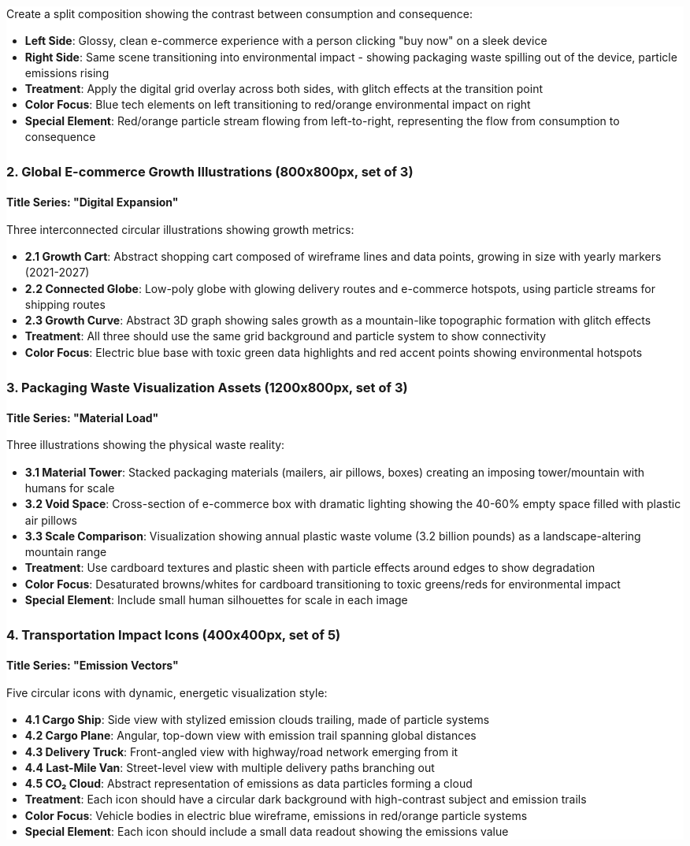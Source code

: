 Create a split composition showing the contrast between consumption and consequence:
- **Left Side**: Glossy, clean e-commerce experience with a person clicking "buy now" on a sleek device
- **Right Side**: Same scene transitioning into environmental impact - showing packaging waste spilling out of the device, particle emissions rising
- **Treatment**: Apply the digital grid overlay across both sides, with glitch effects at the transition point
- **Color Focus**: Blue tech elements on left transitioning to red/orange environmental impact on right
- **Special Element**: Red/orange particle stream flowing from left-to-right, representing the flow from consumption to consequence

### 2. Global E-commerce Growth Illustrations (800x800px, set of 3)
**Title Series: "Digital Expansion"**

Three interconnected circular illustrations showing growth metrics:
- **2.1 Growth Cart**: Abstract shopping cart composed of wireframe lines and data points, growing in size with yearly markers (2021-2027)
- **2.2 Connected Globe**: Low-poly globe with glowing delivery routes and e-commerce hotspots, using particle streams for shipping routes
- **2.3 Growth Curve**: Abstract 3D graph showing sales growth as a mountain-like topographic formation with glitch effects
- **Treatment**: All three should use the same grid background and particle system to show connectivity
- **Color Focus**: Electric blue base with toxic green data highlights and red accent points showing environmental hotspots

### 3. Packaging Waste Visualization Assets (1200x800px, set of 3)
**Title Series: "Material Load"**

Three illustrations showing the physical waste reality:
- **3.1 Material Tower**: Stacked packaging materials (mailers, air pillows, boxes) creating an imposing tower/mountain with humans for scale
- **3.2 Void Space**: Cross-section of e-commerce box with dramatic lighting showing the 40-60% empty space filled with plastic air pillows
- **3.3 Scale Comparison**: Visualization showing annual plastic waste volume (3.2 billion pounds) as a landscape-altering mountain range
- **Treatment**: Use cardboard textures and plastic sheen with particle effects around edges to show degradation
- **Color Focus**: Desaturated browns/whites for cardboard transitioning to toxic greens/reds for environmental impact
- **Special Element**: Include small human silhouettes for scale in each image

### 4. Transportation Impact Icons (400x400px, set of 5)
**Title Series: "Emission Vectors"**

Five circular icons with dynamic, energetic visualization style:
- **4.1 Cargo Ship**: Side view with stylized emission clouds trailing, made of particle systems
- **4.2 Cargo Plane**: Angular, top-down view with emission trail spanning global distances
- **4.3 Delivery Truck**: Front-angled view with highway/road network emerging from it
- **4.4 Last-Mile Van**: Street-level view with multiple delivery paths branching out
- **4.5 CO₂ Cloud**: Abstract representation of emissions as data particles forming a cloud
- **Treatment**: Each icon should have a circular dark background with high-contrast subject and emission trails
- **Color Focus**: Vehicle bodies in electric blue wireframe, emissions in red/orange particle systems
- **Special Element**: Each icon should include a small data readout showing the emissions value
